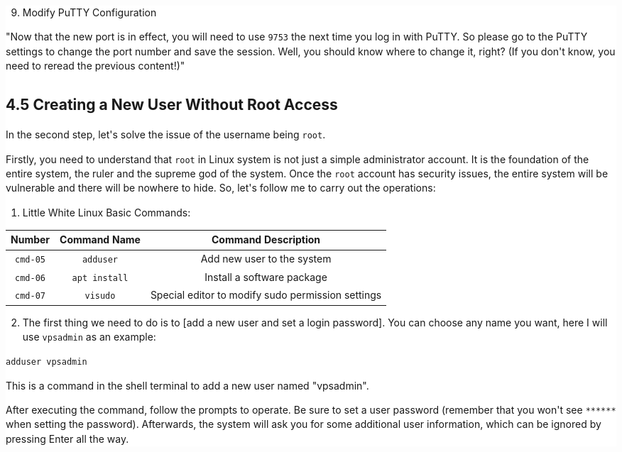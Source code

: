 9. Modify PuTTY Configuration

"Now that the new port is in effect, you will need to use `9753` the next time you log in with PuTTY. So please go to the PuTTY settings to change the port number and save the session. Well, you should know where to change it, right? (If you don't know, you need to reread the previous content!)"

## 4.5 Creating a New User Without Root Access

In the second step, let's solve the issue of the username being `root`.

Firstly, you need to understand that `root` in Linux system is not just a simple administrator account. It is the foundation of the entire system, the ruler and the supreme god of the system. Once the `root` account has security issues, the entire system will be vulnerable and there will be nowhere to hide. So, let's follow me to carry out the operations:

1. Little White Linux Basic Commands:

|  Number  | Command Name  |                Command Description                |
| :------: | :-----------: | :-----------------------------------------------: |
| `cmd-05` |   `adduser`   |            Add new user to the system             |
| `cmd-06` | `apt install` |            Install a software package             |
| `cmd-07` |   `visudo`    | Special editor to modify sudo permission settings |

2. The first thing we need to do is to [add a new user and set a login password]. You can choose any name you want, here I will use `vpsadmin` as an example:

```shell
adduser vpsadmin
```

This is a command in the shell terminal to add a new user named "vpsadmin".

After executing the command, follow the prompts to operate. Be sure to set a user password (remember that you won't see `******` when setting the password). Afterwards, the system will ask you for some additional user information, which can be ignored by pressing Enter all the way.
